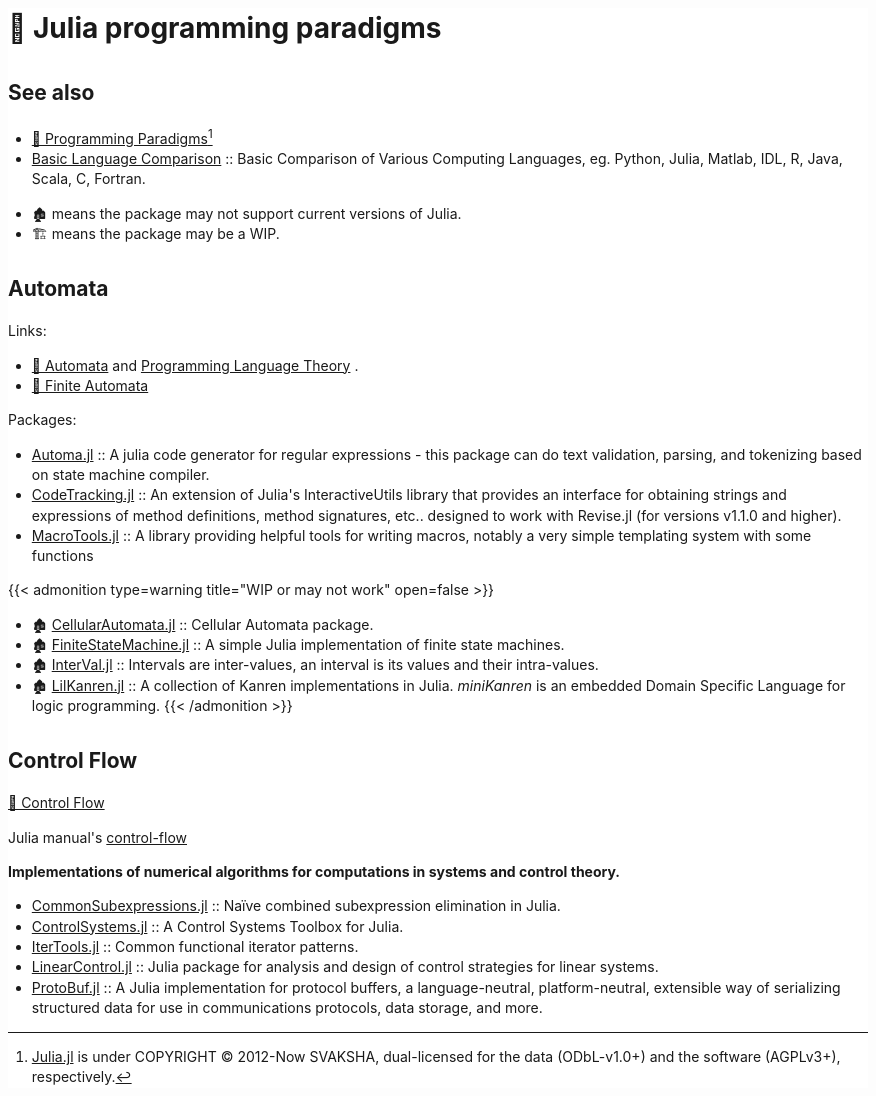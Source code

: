 # 🔖 Julia programming paradigms


## See also

- [📖 Programming Paradigms](https://en.wikipedia.org/wiki/Programming_paradigm)[^1]
- [Basic Language Comparison](https://github.com/JulesKouatchou/basic_language_comparison) :: Basic Comparison of Various Computing Languages, eg. Python, Julia, Matlab, IDL, R, Java, Scala, C, Fortran.

[^1]: [Julia.jl](https://github.com/svaksha/Julia.jl) is under COPYRIGHT © 2012-Now SVAKSHA, dual-licensed for the data (ODbL-v1.0+) and the software (AGPLv3+), respectively.



- 🏚️ means the package may not support current versions of Julia.
- 🏗️ means the package may be a WIP.


## Automata

Links:
- [📖 Automata](https://en.wikipedia.org/wiki/Category:Automata_(computation)) and [Programming Language Theory](https://github.com/steshaw/plt-study) .
- [📖 Finite Automata](https://en.wikipedia.org/wiki/Category:Finite_automata)

Packages:

+ [Automa.jl](https://github.com/BioJulia/Automa.jl) :: A julia code generator for regular expressions - this package can do text validation, parsing, and tokenizing based on state machine compiler.
+ [CodeTracking.jl](https://github.com/timholy/CodeTracking.jl) :: An extension of Julia's InteractiveUtils library that provides an interface for obtaining strings and expressions of method definitions, method signatures, etc.. designed to work with Revise.jl (for versions v1.1.0 and higher).
+ [MacroTools.jl](https://github.com/FluxML/MacroTools.jl) :: A library providing helpful tools for writing macros, notably a very simple templating system with some functions

{{< admonition type=warning title="WIP or may not work" open=false >}}
+ 🏚️ [CellularAutomata.jl](https://github.com/natj/CellularAutomata.jl) :: Cellular Automata package.
+ 🏚️ [FiniteStateMachine.jl](https://github.com/tinybike/FiniteStateMachine.jl) :: A simple Julia implementation of finite state machines.
+ 🏚️ [InterVal.jl](https://github.com/J-Sarnoff/InterVal.jl) :: Intervals are inter-values, an interval is its values and their intra-values.
+ 🏚️ [LilKanren.jl](https://github.com/lilinjn/LilKanren.jl) :: A collection of Kanren implementations in Julia. _miniKanren_ is an embedded Domain Specific Language for logic programming.
{{< /admonition >}}

## Control Flow

[📖 Control Flow](https://en.wikipedia.org/wiki/Category:Control_flow)

Julia manual's [control-flow](https://docs.julialang.org/en/v1/manual/control-flow/)

**Implementations of numerical algorithms for computations in systems and control theory.**

+ [CommonSubexpressions.jl](https://github.com/rdeits/CommonSubexpressions.jl) :: Naïve combined subexpression elimination in Julia.
+ [ControlSystems.jl](https://github.com/JuliaControl/ControlSystems.jl) :: A Control Systems Toolbox for Julia.
+ [IterTools.jl](https://github.com/JuliaCollections/IterTools.jl) :: Common functional iterator patterns.
+ [LinearControl.jl](https://github.com/jemofthewest/LinearControl.jl) :: Julia package for analysis and design of control strategies for linear systems.
+ [ProtoBuf.jl](https://github.com/JuliaIO/ProtoBuf.jl) :: A Julia implementation for protocol buffers, a language-neutral, platform-neutral, extensible way of serializing structured data for use in communications protocols, data storage, and more.
